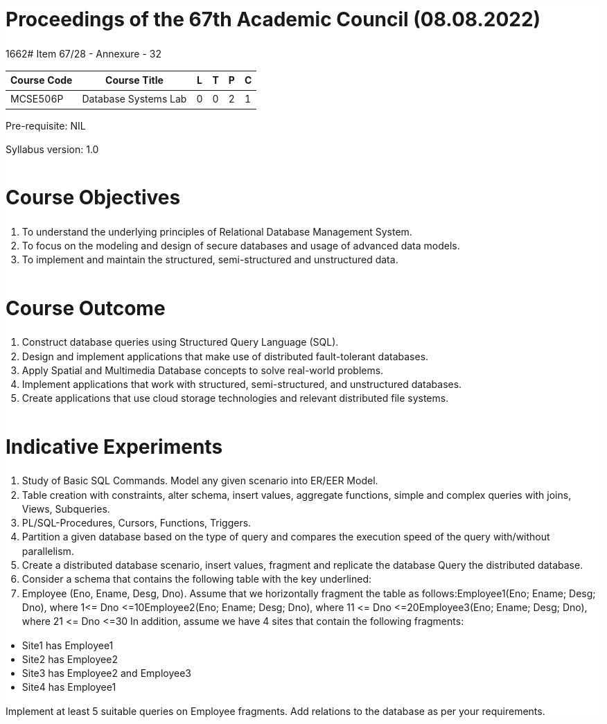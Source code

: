 # Proceedings of the 67th Academic Council (08.08.2022)

1662# Item 67/28 - Annexure - 32

|Course Code|Course Title|L|T|P|C|
|---|---|---|---|---|---|
|MCSE506P|Database Systems Lab|0|0|2|1|

Pre-requisite: NIL

Syllabus version: 1.0

# Course Objectives

1. To understand the underlying principles of Relational Database Management System.
2. To focus on the modeling and design of secure databases and usage of advanced data models.
3. To implement and maintain the structured, semi-structured and unstructured data.

# Course Outcome

1. Construct database queries using Structured Query Language (SQL).
2. Design and implement applications that make use of distributed fault-tolerant databases.
3. Apply Spatial and Multimedia Database concepts to solve real-world problems.
4. Implement applications that work with structured, semi-structured, and unstructured databases.
5. Create applications that use cloud storage technologies and relevant distributed file systems.

# Indicative Experiments

1. Study of Basic SQL Commands. Model any given scenario into ER/EER Model.
2. Table creation with constraints, alter schema, insert values, aggregate functions, simple and complex queries with joins, Views, Subqueries.
3. PL/SQL-Procedures, Cursors, Functions, Triggers.
4. Partition a given database based on the type of query and compares the execution speed of the query with/without parallelism.
5. Create a distributed database scenario, insert values, fragment and replicate the database Query the distributed database.
6. Consider a schema that contains the following table with the key underlined:
7. Employee (Eno, Ename, Desg, Dno). Assume that we horizontally fragment the table as follows:Employee1(Eno; Ename; Desg; Dno), where 1<= Dno <=10Employee2(Eno; Ename; Desg; Dno), where 11 <= Dno <=20Employee3(Eno; Ename; Desg; Dno), where 21 <= Dno <=30
In addition, assume we have 4 sites that contain the following fragments:

- Site1 has Employee1
- Site2 has Employee2
- Site3 has Employee2 and Employee3
- Site4 has Employee1

Implement at least 5 suitable queries on Employee fragments. Add relations to the database as per your requirements.
